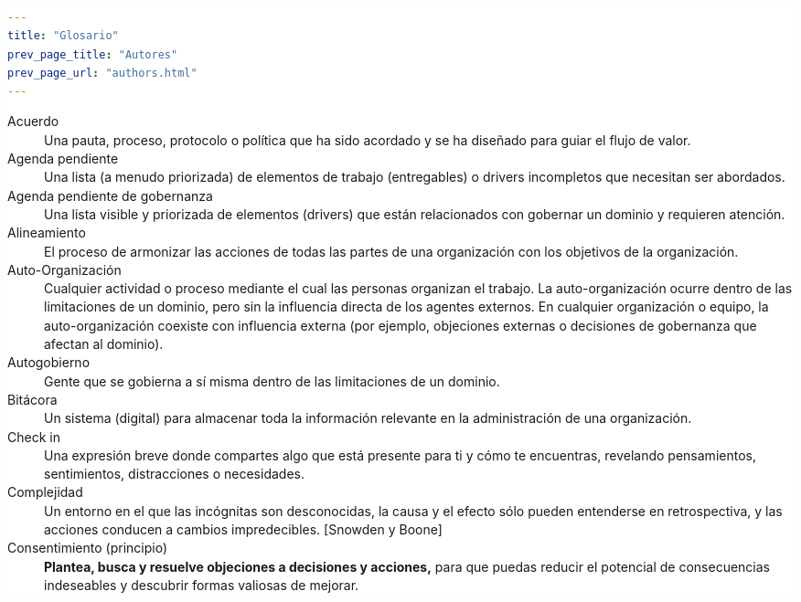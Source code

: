 ```yaml
---
title: "Glosario"
prev_page_title: "Autores"
prev_page_url: "authors.html"
---
```



<dl class="glossary">


<dt id="entry-agreement">Acuerdo</dt>
<dd>Una pauta, proceso, protocolo o política que ha sido acordado y se ha diseñado para guiar el flujo de valor.</dd>


<dt id="entry-backlog">Agenda pendiente</dt>
<dd>Una lista (a menudo priorizada) de elementos de trabajo (entregables) o drivers incompletos que necesitan ser abordados.</dd>


<dt id="entry-governance-backlog">Agenda pendiente de gobernanza</dt>
<dd>Una lista visible y priorizada de elementos (drivers) que están relacionados con gobernar un dominio y requieren atención.</dd>


<dt id="entry-alignment">Alineamiento</dt>
<dd>El proceso de armonizar las acciones de todas las partes de una organización con los objetivos de la organización.</dd>


<dt id="entry-self-organization">Auto-Organización</dt>
<dd>Cualquier actividad o proceso mediante el cual las personas organizan el trabajo. La auto-organización ocurre dentro de las limitaciones de un dominio, pero sin la influencia directa de los agentes externos. En cualquier organización o equipo, la auto-organización coexiste con influencia externa (por ejemplo, objeciones externas o decisiones de gobernanza que afectan al dominio).</dd>


<dt id="entry-self-governance">Autogobierno</dt>
<dd>Gente que se gobierna a sí misma dentro de las limitaciones de un dominio.</dd>


<dt id="entry-logbook">Bitácora</dt>
<dd>Un sistema (digital) para almacenar toda la información relevante en la administración de una organización.</dd>


<dt id="entry-check-in">Check in</dt>
<dd>Una expresión breve donde compartes algo que está presente para ti y cómo te encuentras, revelando pensamientos, sentimientos, distracciones o necesidades.</dd>


<dt id="entry-complexity">Complejidad</dt>
<dd>Un entorno en el que las incógnitas son desconocidas, la causa y el efecto sólo pueden entenderse en retrospectiva, y las acciones conducen a cambios impredecibles. [Snowden y Boone]</dd>


<dt id="entry-consent">Consentimiento (principio)</dt>
<dd><strong>Plantea, busca y resuelve objeciones a decisiones y acciones,</strong> para que puedas reducir el potencial de consecuencias indeseables y descubrir formas valiosas de mejorar.</dd>
